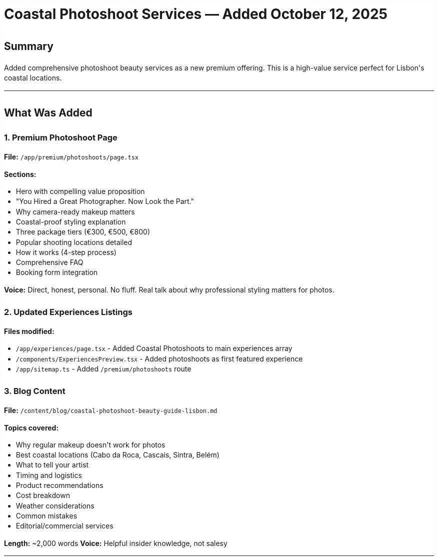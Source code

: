# Coastal Photoshoot Services — Added October 12, 2025

## Summary

Added comprehensive photoshoot beauty services as a new premium offering. This is a high-value service perfect for Lisbon's coastal locations.

---

## What Was Added

### 1. Premium Photoshoot Page
**File:** `/app/premium/photoshoots/page.tsx`

**Sections:**
- Hero with compelling value proposition
- "You Hired a Great Photographer. Now Look the Part."
- Why camera-ready makeup matters
- Coastal-proof styling explanation
- Three package tiers (€300, €500, €800)
- Popular shooting locations detailed
- How it works (4-step process)
- Comprehensive FAQ
- Booking form integration

**Voice:** Direct, honest, personal. No fluff. Real talk about why professional styling matters for photos.

### 2. Updated Experiences Listings

**Files modified:**
- `/app/experiences/page.tsx` - Added Coastal Photoshoots to main experiences array
- `/components/ExperiencesPreview.tsx` - Added photoshoots as first featured experience
- `/app/sitemap.ts` - Added `/premium/photoshoots` route

### 3. Blog Content
**File:** `/content/blog/coastal-photoshoot-beauty-guide-lisbon.md`

**Topics covered:**
- Why regular makeup doesn't work for photos
- Best coastal locations (Cabo da Roca, Cascais, Sintra, Belém)
- What to tell your artist
- Timing and logistics
- Product recommendations
- Cost breakdown
- Weather considerations
- Common mistakes
- Editorial/commercial services

**Length:** ~2,000 words
**Voice:** Helpful insider knowledge, not salesy

---